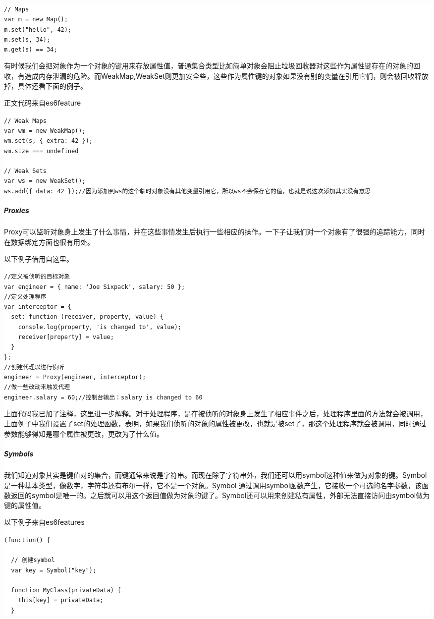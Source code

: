     // Maps
    var m = new Map();
    m.set("hello", 42);
    m.set(s, 34);
    m.get(s) == 34;
有时候我们会把对象作为一个对象的键用来存放属性值，普通集合类型比如简单对象会阻止垃圾回收器对这些作为属性键存在的对象的回收，有造成内存泄漏的危险。而WeakMap,WeakSet则更加安全些，这些作为属性键的对象如果没有别的变量在引用它们，则会被回收释放掉，具体还看下面的例子。

正文代码来自es6feature

    // Weak Maps
    var wm = new WeakMap();
    wm.set(s, { extra: 42 });
    wm.size === undefined

    // Weak Sets
    var ws = new WeakSet();
    ws.add({ data: 42 });//因为添加到ws的这个临时对象没有其他变量引用它，所以ws不会保存它的值，也就是说这次添加其实没有意思


##### Proxies

Proxy可以监听对象身上发生了什么事情，并在这些事情发生后执行一些相应的操作。一下子让我们对一个对象有了很强的追踪能力，同时在数据绑定方面也很有用处。

以下例子借用自这里。

    //定义被侦听的目标对象
    var engineer = { name: 'Joe Sixpack', salary: 50 };
    //定义处理程序
    var interceptor = {
      set: function (receiver, property, value) {
        console.log(property, 'is changed to', value);
        receiver[property] = value;
      }
    };
    //创建代理以进行侦听
    engineer = Proxy(engineer, interceptor);
    //做一些改动来触发代理
    engineer.salary = 60;//控制台输出：salary is changed to 60
上面代码我已加了注释，这里进一步解释。对于处理程序，是在被侦听的对象身上发生了相应事件之后，处理程序里面的方法就会被调用，上面例子中我们设置了set的处理函数，表明，如果我们侦听的对象的属性被更改，也就是被set了，那这个处理程序就会被调用，同时通过参数能够得知是哪个属性被更改，更改为了什么值。

##### Symbols

我们知道对象其实是键值对的集合，而键通常来说是字符串。而现在除了字符串外，我们还可以用symbol这种值来做为对象的键。Symbol是一种基本类型，像数字，字符串还有布尔一样，它不是一个对象。Symbol 通过调用symbol函数产生，它接收一个可选的名字参数，该函数返回的symbol是唯一的。之后就可以用这个返回值做为对象的键了。Symbol还可以用来创建私有属性，外部无法直接访问由symbol做为键的属性值。

以下例子来自es6features

    (function() {

      // 创建symbol
      var key = Symbol("key");

      function MyClass(privateData) {
        this[key] = privateData;
      }
